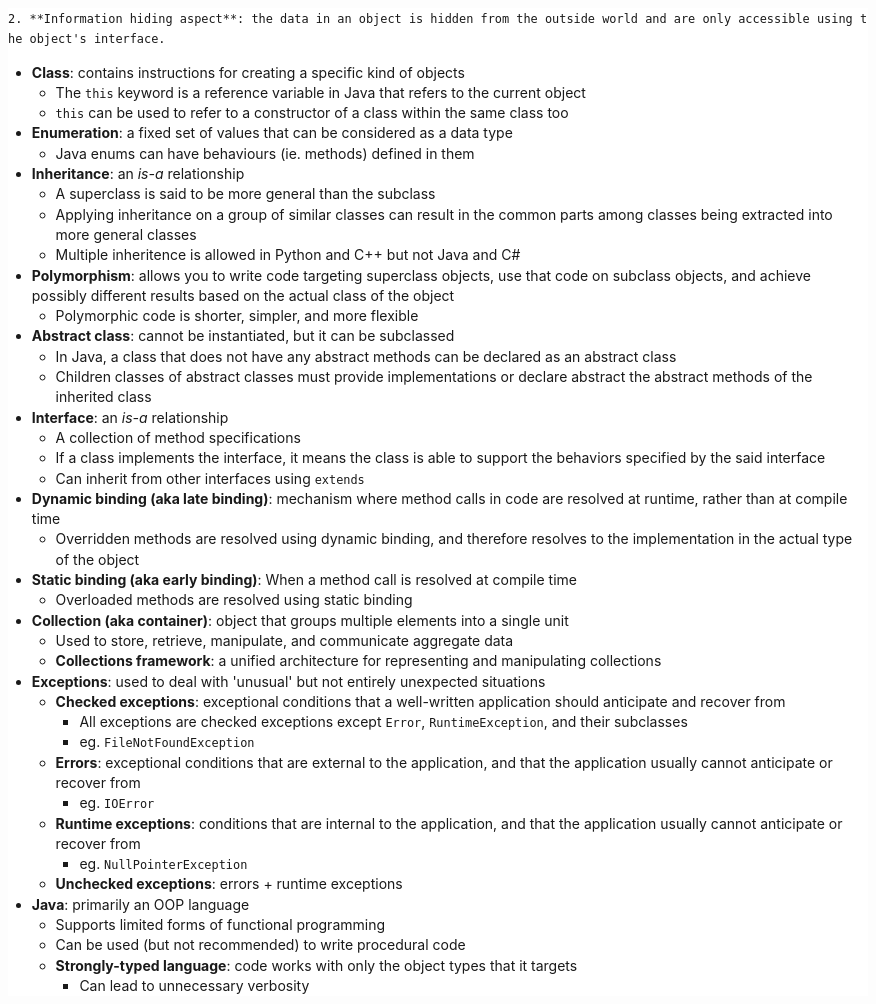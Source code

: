     2. **Information hiding aspect**: the data in an object is hidden from the outside world and are only accessible using the object's interface.
- **Class**: contains instructions for creating a specific kind of objects
  - The `this` keyword is a reference variable in Java that refers to the current object
  - `this` can be used to refer to a constructor of a class within the same class too
- **Enumeration**: a fixed set of values that can be considered as a data type
  - Java enums can have behaviours (ie. methods) defined in them
- **Inheritance**: an *is-a* relationship
  - A superclass is said to be more general than the subclass
  - Applying inheritance on a group of similar classes can result in the common parts among classes being extracted into more general classes
  - Multiple inheritence is allowed in Python and C++ but not Java and C#
- **Polymorphism**: allows you to write code targeting superclass objects, use that code on subclass objects, and achieve possibly different results based on the actual class of the object
  - Polymorphic code is shorter, simpler, and more flexible
- **Abstract class**: cannot be instantiated, but it can be subclassed
  - In Java, a class that does not have any abstract methods can be declared as an abstract class
  - Children classes of abstract classes must provide implementations or declare abstract the abstract methods of the inherited class
- **Interface**: an *is-a* relationship
  - A collection of method specifications
  - If a class implements the interface, it means the class is able to support the behaviors specified by the said interface
  - Can inherit from other interfaces using `extends`
- **Dynamic binding (aka late binding)**: mechanism where method calls in code are resolved at runtime, rather than at compile time
  - Overridden methods are resolved using dynamic binding, and therefore resolves to the implementation in the actual type of the object
- **Static binding (aka early binding)**: When a method call is resolved at compile time
  - Overloaded methods are resolved using static binding
- **Collection (aka container)**: object that groups multiple elements into a single unit
  - Used to store, retrieve, manipulate, and communicate aggregate data
  - **Collections framework**: a unified architecture for representing and manipulating collections
- **Exceptions**: used to deal with 'unusual' but not entirely unexpected situations
  - **Checked exceptions**: exceptional conditions that a well-written application should anticipate and recover from
    - All exceptions are checked exceptions except `Error`, `RuntimeException`, and their subclasses
    - eg. `FileNotFoundException`
  - **Errors**: exceptional conditions that are external to the application, and that the application usually cannot anticipate or recover from
    - eg. `IOError`
  - **Runtime exceptions**: conditions that are internal to the application, and that the application usually cannot anticipate or recover from
    - eg. `NullPointerException`
  - **Unchecked exceptions**: errors + runtime exceptions
- **Java**: primarily an OOP language
  - Supports limited forms of functional programming
  - Can be used (but not recommended) to write procedural code
  - **Strongly-typed language**: code works with only the object types that it targets
    - Can lead to unnecessary verbosity
